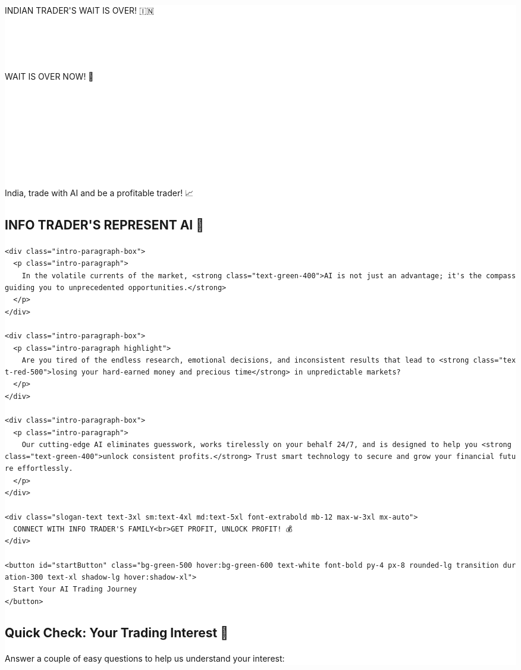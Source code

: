   <div class="indian-traders-message w-full absolute top-0 left-0 z-30">
    INDIAN TRADER'S WAIT IS OVER! 🇮🇳
  </div>

  <div class="top-message w-full absolute top-0 left-0 z-20" style="margin-top: 6.5rem;"> WAIT IS OVER NOW! 🎉
  </div>

  <div class="sub-top-message w-full absolute top-0 left-0 z-15" style="margin-top: 12.5rem;"> India, trade with AI and be a profitable trader! 📈
  </div>

  <section class="min-h-screen flex flex-col justify-center items-center text-center px-4 py-16 bg-gradient-to-b from-gray-900 to-gray-800 relative z-10">
    <h1 class="text-4xl sm:text-5xl md:text-6xl font-extrabold mb-6 bg-gradient-to-r from-green-400 to-emerald-600 text-transparent bg-clip-text">
      INFO TRADER'S REPRESENT AI 🤖
    </h1>

    <div class="intro-paragraph-box">
      <p class="intro-paragraph">
        In the volatile currents of the market, <strong class="text-green-400">AI is not just an advantage; it's the compass guiding you to unprecedented opportunities.</strong>
      </p>
    </div>

    <div class="intro-paragraph-box">
      <p class="intro-paragraph highlight">
        Are you tired of the endless research, emotional decisions, and inconsistent results that lead to <strong class="text-red-500">losing your hard-earned money and precious time</strong> in unpredictable markets?
      </p>
    </div>

    <div class="intro-paragraph-box">
      <p class="intro-paragraph">
        Our cutting-edge AI eliminates guesswork, works tirelessly on your behalf 24/7, and is designed to help you <strong class="text-green-400">unlock consistent profits.</strong> Trust smart technology to secure and grow your financial future effortlessly.
      </p>
    </div>

    <div class="slogan-text text-3xl sm:text-4xl md:text-5xl font-extrabold mb-12 max-w-3xl mx-auto">
      CONNECT WITH INFO TRADER'S FAMILY<br>GET PROFIT, UNLOCK PROFIT! 💰
    </div>

    <button id="startButton" class="bg-green-500 hover:bg-green-600 text-white font-bold py-4 px-8 rounded-lg transition duration-300 text-xl shadow-lg hover:shadow-xl">
      Start Your AI Trading Journey
    </button>
  </section>

  <section id="quizSection" class="hidden py-16 px-6 bg-gray-800 text-center rounded-xl shadow-lg max-w-3xl mx-auto my-12">
    <h2 class="text-3xl font-bold mb-8 text-white">Quick Check: Your Trading Interest 🤔</h2>
    <p class="text-lg text-gray-300 mb-8">Answer a couple of easy questions to help us understand your interest:</p>
